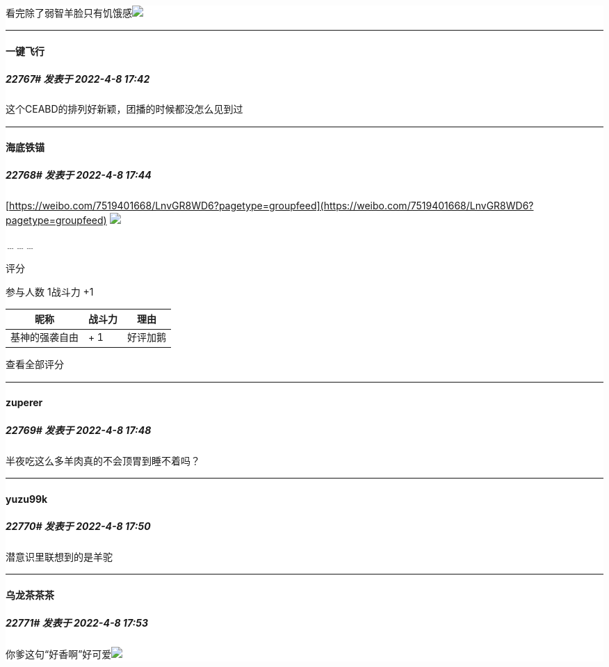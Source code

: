 看完除了弱智羊脸只有饥饿感<img src="https://static.saraba1st.com/image/smiley/face2017/211.gif" referrerpolicy="no-referrer">

*****

####  一键飞行  
##### 22767#       发表于 2022-4-8 17:42

这个CEABD的排列好新颖，团播的时候都没怎么见到过



*****

####  海底铁锚  
##### 22768#       发表于 2022-4-8 17:44

[https://weibo.com/7519401668/LnvGR8WD6?pagetype=groupfeed](https://weibo.com/7519401668/LnvGR8WD6?pagetype=groupfeed)
<img src="https://wx3.sinaimg.cn/mw2000/008cSDS4ly1h12fnqacfij30kv5ww7wc.jpg" referrerpolicy="no-referrer">

﹍﹍﹍

评分

 参与人数 1战斗力 +1

|昵称|战斗力|理由|
|----|---|---|
| 基神的强袭自由| + 1|好评加鹅|

查看全部评分

*****

####  zuperer  
##### 22769#       发表于 2022-4-8 17:48

半夜吃这么多羊肉真的不会顶胃到睡不着吗？

*****

####  yuzu99k  
##### 22770#       发表于 2022-4-8 17:50

潜意识里联想到的是羊驼



*****

####  乌龙茶茶茶  
##### 22771#       发表于 2022-4-8 17:53

你爹这句“好香啊”好可爱<img src="https://static.saraba1st.com/image/smiley/face2017/075.png" referrerpolicy="no-referrer">

